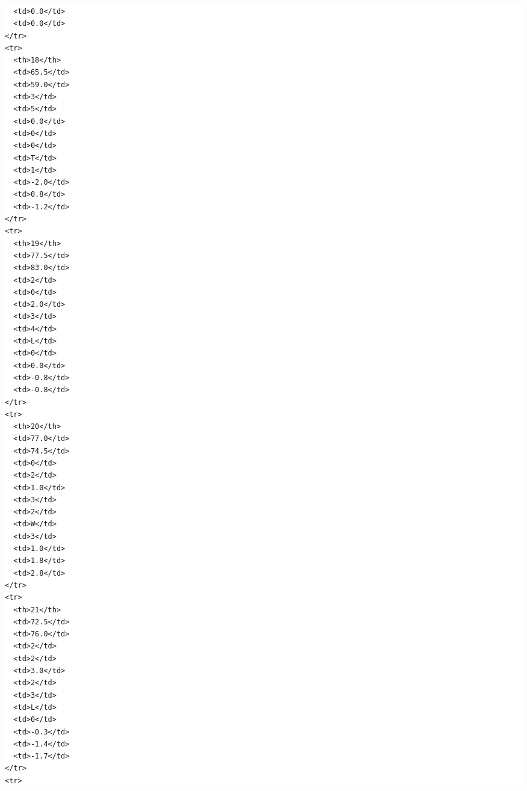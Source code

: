       <td>0.0</td>
      <td>0.0</td>
    </tr>
    <tr>
      <th>18</th>
      <td>65.5</td>
      <td>59.0</td>
      <td>3</td>
      <td>5</td>
      <td>0.0</td>
      <td>0</td>
      <td>0</td>
      <td>T</td>
      <td>1</td>
      <td>-2.0</td>
      <td>0.8</td>
      <td>-1.2</td>
    </tr>
    <tr>
      <th>19</th>
      <td>77.5</td>
      <td>83.0</td>
      <td>2</td>
      <td>0</td>
      <td>2.0</td>
      <td>3</td>
      <td>4</td>
      <td>L</td>
      <td>0</td>
      <td>0.0</td>
      <td>-0.8</td>
      <td>-0.8</td>
    </tr>
    <tr>
      <th>20</th>
      <td>77.0</td>
      <td>74.5</td>
      <td>0</td>
      <td>2</td>
      <td>1.0</td>
      <td>3</td>
      <td>2</td>
      <td>W</td>
      <td>3</td>
      <td>1.0</td>
      <td>1.8</td>
      <td>2.8</td>
    </tr>
    <tr>
      <th>21</th>
      <td>72.5</td>
      <td>76.0</td>
      <td>2</td>
      <td>2</td>
      <td>3.0</td>
      <td>2</td>
      <td>3</td>
      <td>L</td>
      <td>0</td>
      <td>-0.3</td>
      <td>-1.4</td>
      <td>-1.7</td>
    </tr>
    <tr>
